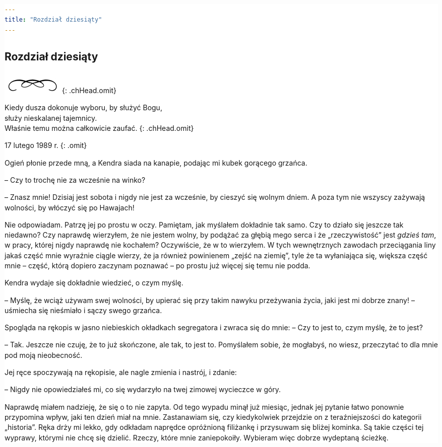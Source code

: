 ```yaml
---
title: "Rozdział dziesiąty"
---
```


<div class="chHead">
  <h2>Rozdział dziesiąty</h2>
</div>

![znaczek](../line2.jpg)
{: .chHead.omit}

Kiedy dusza dokonuje wyboru, by  służyć Bogu,<br>
służy nieskalanej tajemnicy.<br>
Właśnie temu można całkowicie zaufać.
{: .chHead.omit}

17 lutego 1989  r.
{: .omit}

Ogień płonie przede mną, a  Kendra siada na  kanapie, podając mi  kubek gorącego grzańca.

–  Czy to  trochę nie za  wcześnie na  winko?

–  Znasz mnie! Dzisiaj jest sobota i  nigdy nie jest za  wcześnie, by  cieszyć się wolnym dniem. A  poza tym nie wszyscy zażywają wolności, by  włóczyć się po  Hawajach!

Nie odpowiadam. Patrzę jej po  prostu w  oczy. Pamiętam, jak myślałem dokładnie tak samo. Czy to  działo się jeszcze tak niedawno? Czy naprawdę wierzyłem, że nie jestem wolny, by  podążać za  głębią mego serca i  że „rzeczywistość” jest *gdzieś tam*, w  pracy, której nigdy naprawdę nie kochałem? Oczywiście, że w  to  wierzyłem. W  tych wewnętrznych zawodach przeciągania liny jakaś część mnie wyraźnie ciągle wierzy, że ja  również powinienem „zejść na  ziemię”, tyle że ta  wyłaniająca się, większa część mnie – część, którą dopiero zaczynam poznawać – po  prostu już więcej się temu nie podda.

Kendra wydaje się dokładnie wiedzieć, o  czym myślę.

–  Myślę, że wciąż używam swej wolności, by  upierać się przy takim nawyku przeżywania życia, jaki jest mi  dobrze znany! – uśmiecha się nieśmiało i  sączy swego grzańca.

Spogląda na  rękopis w  jasno niebieskich okładkach segregatora i  zwraca się do  mnie: – Czy to  jest to, czym myślę, że to  jest?

–  Tak. Jeszcze nie czuję, że to  już skończone, ale tak, to  jest to. Pomyślałem sobie, że mogłabyś, no wiesz, przeczytać to  dla mnie pod moją nieobecność.

Jej ręce spoczywają na  rękopisie, ale nagle zmienia i  nastrój, i  zdanie:

–  Nigdy nie opowiedziałeś mi, co  się wydarzyło na  twej zimowej wycieczce w  góry.

Naprawdę miałem nadzieję, że się o  to  nie zapyta. Od  tego wypadu minął już miesiąc, jednak jej pytanie łatwo ponownie przypomina wpływ, jaki ten dzień miał na  mnie. Zastanawiam się, czy kiedykolwiek przejdzie on z  teraźniejszości do  kategorii „historia”. Ręka drży mi  lekko, gdy odkładam naprędce opróżnioną filiżankę i  przysuwam się bliżej kominka. Są takie części tej wyprawy, którymi nie chcę się dzielić. Rzeczy, które mnie zaniepokoiły. Wybieram więc dobrze wydeptaną ścieżkę.
